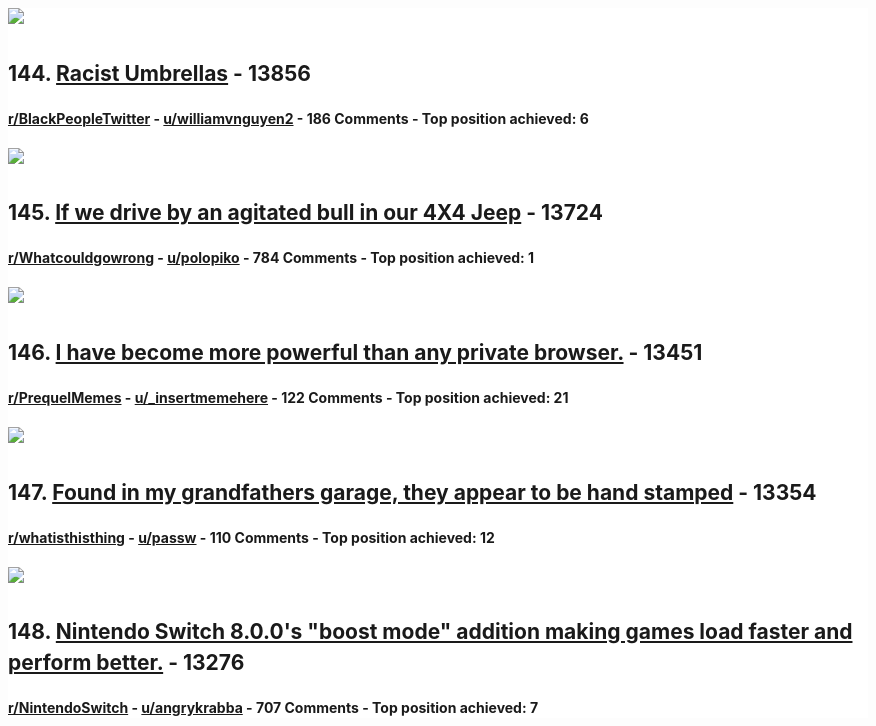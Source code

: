 <a href="https://i.redd.it/dbh2pqbxgvu21.jpg"><img src="image"></img></a>

## 144. [Racist Umbrellas](http://reddit.com/r/BlackPeopleTwitter/comments/bhxt2l/racist_umbrellas/) - 13856
#### [r/BlackPeopleTwitter](http://reddit.com/r/BlackPeopleTwitter) - [u/williamvnguyen2](http://reddit.com/u/williamvnguyen2) - 186 Comments - Top position achieved: 6

<a href="https://i.redd.it/fody3qn6bsu21.jpg"><img src="https://b.thumbs.redditmedia.com/G7aJhmx63Chuo-NcC-bNb6wuMlW4Y0LmvxzGALpanaI.jpg"></img></a>

## 145. [If we drive by an agitated bull in our 4X4 Jeep](http://reddit.com/r/Whatcouldgowrong/comments/bi6auv/if_we_drive_by_an_agitated_bull_in_our_4x4_jeep/) - 13724
#### [r/Whatcouldgowrong](http://reddit.com/r/Whatcouldgowrong) - [u/polopiko](http://reddit.com/u/polopiko) - 784 Comments - Top position achieved: 1

<a href="https://i.imgur.com/8uDlfS6.gifv"><img src="https://a.thumbs.redditmedia.com/_xnAm5whTPWJ8y0Hx6cOyhBOX8Gl1yeoP6XGxfx6RL4.jpg"></img></a>

## 146. [I have become more powerful than any private browser.](http://reddit.com/r/PrequelMemes/comments/bhu5mg/i_have_become_more_powerful_than_any_private/) - 13451
#### [r/PrequelMemes](http://reddit.com/r/PrequelMemes) - [u/_insertmemehere](http://reddit.com/u/_insertmemehere) - 122 Comments - Top position achieved: 21

<a href="https://i.redd.it/cgx7cjpdopu21.jpg"><img src="https://a.thumbs.redditmedia.com/J3d6qrgvG8VSEUMm6WQJRkzcToMFxtlB3MRZfnThbe4.jpg"></img></a>

## 147. [Found in my grandfathers garage, they appear to be hand stamped](http://reddit.com/r/whatisthisthing/comments/bi1jsz/found_in_my_grandfathers_garage_they_appear_to_be/) - 13354
#### [r/whatisthisthing](http://reddit.com/r/whatisthisthing) - [u/passw](http://reddit.com/u/passw) - 110 Comments - Top position achieved: 12

<a href="https://i.redd.it/7wolj971guu21.jpg"><img src="https://a.thumbs.redditmedia.com/5b5hnQo6DPWsZYNYA6Swd2PqySb-eK2bArgVRsVnho8.jpg"></img></a>

## 148. [Nintendo Switch 8.0.0's "boost mode" addition making games load faster and perform better.](http://reddit.com/r/NintendoSwitch/comments/bi2ylc/nintendo_switch_800s_boost_mode_addition_making/) - 13276
#### [r/NintendoSwitch](http://reddit.com/r/NintendoSwitch) - [u/angrykrabba](http://reddit.com/u/angrykrabba) - 707 Comments - Top position achieved: 7
